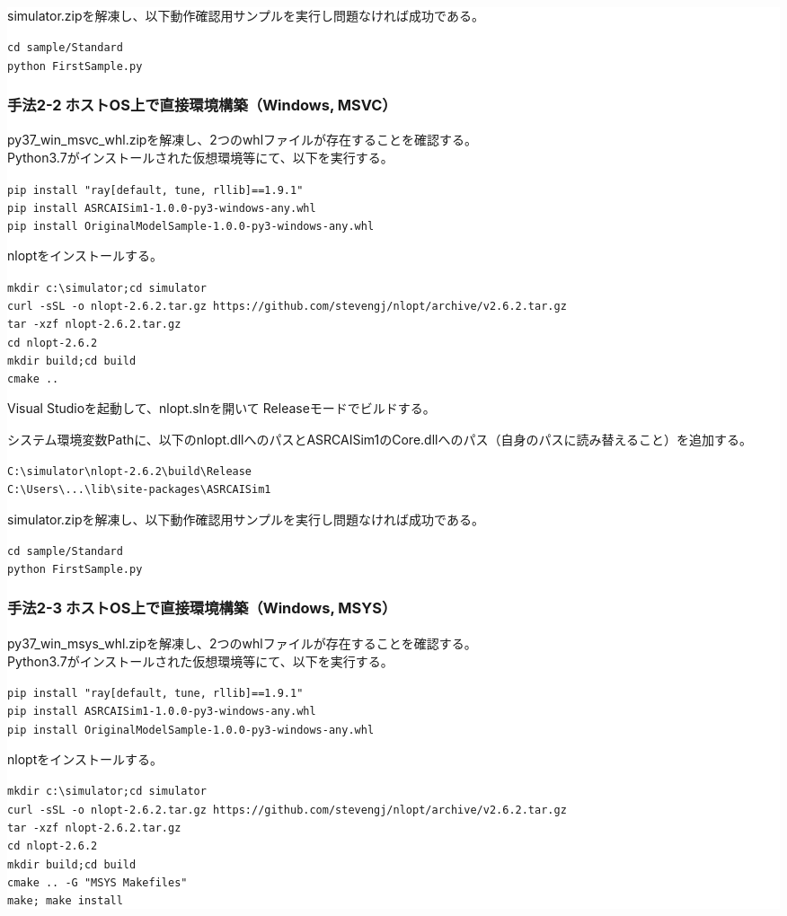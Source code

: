 simulator.zipを解凍し、以下動作確認用サンプルを実行し問題なければ成功である。
```
cd sample/Standard
python FirstSample.py
```

### 手法2-2 ホストOS上で直接環境構築（Windows, MSVC）

py37_win_msvc_whl.zipを解凍し、2つのwhlファイルが存在することを確認する。<br>
Python3.7がインストールされた仮想環境等にて、以下を実行する。
```
pip install "ray[default, tune, rllib]==1.9.1"
pip install ASRCAISim1-1.0.0-py3-windows-any.whl
pip install OriginalModelSample-1.0.0-py3-windows-any.whl
```

nloptをインストールする。
```
mkdir c:\simulator;cd simulator
curl -sSL -o nlopt-2.6.2.tar.gz https://github.com/stevengj/nlopt/archive/v2.6.2.tar.gz
tar -xzf nlopt-2.6.2.tar.gz
cd nlopt-2.6.2
mkdir build;cd build
cmake ..
```
Visual Studioを起動して、nlopt.slnを開いて Releaseモードでビルドする。

システム環境変数Pathに、以下のnlopt.dllへのパスとASRCAISim1のCore.dllへのパス（自身のパスに読み替えること）を追加する。
```
C:\simulator\nlopt-2.6.2\build\Release
C:\Users\...\lib\site-packages\ASRCAISim1
```

simulator.zipを解凍し、以下動作確認用サンプルを実行し問題なければ成功である。
```
cd sample/Standard
python FirstSample.py
```

### 手法2-3 ホストOS上で直接環境構築（Windows, MSYS）

py37_win_msys_whl.zipを解凍し、2つのwhlファイルが存在することを確認する。<br>
Python3.7がインストールされた仮想環境等にて、以下を実行する。
```
pip install "ray[default, tune, rllib]==1.9.1"
pip install ASRCAISim1-1.0.0-py3-windows-any.whl
pip install OriginalModelSample-1.0.0-py3-windows-any.whl
```

nloptをインストールする。
```
mkdir c:\simulator;cd simulator
curl -sSL -o nlopt-2.6.2.tar.gz https://github.com/stevengj/nlopt/archive/v2.6.2.tar.gz
tar -xzf nlopt-2.6.2.tar.gz
cd nlopt-2.6.2
mkdir build;cd build
cmake .. -G "MSYS Makefiles"
make; make install
```
